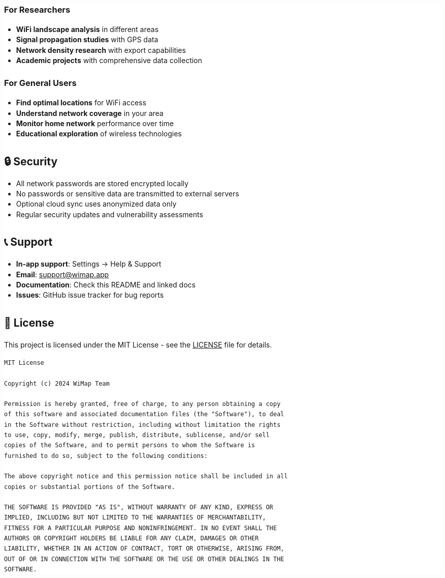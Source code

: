 ### For Researchers
- **WiFi landscape analysis** in different areas
- **Signal propagation studies** with GPS data
- **Network density research** with export capabilities
- **Academic projects** with comprehensive data collection

### For General Users
- **Find optimal locations** for WiFi access
- **Understand network coverage** in your area
- **Monitor home network** performance over time
- **Educational exploration** of wireless technologies

## 🔒 Security

- All network passwords are stored encrypted locally
- No passwords or sensitive data are transmitted to external servers
- Optional cloud sync uses anonymized data only
- Regular security updates and vulnerability assessments

## 📞 Support

- **In-app support**: Settings → Help & Support
- **Email**: support@wimap.app
- **Documentation**: Check this README and linked docs
- **Issues**: GitHub issue tracker for bug reports

## 📜 License

This project is licensed under the MIT License - see the [LICENSE](LICENSE) file for details.

```
MIT License

Copyright (c) 2024 WiMap Team

Permission is hereby granted, free of charge, to any person obtaining a copy
of this software and associated documentation files (the "Software"), to deal
in the Software without restriction, including without limitation the rights
to use, copy, modify, merge, publish, distribute, sublicense, and/or sell
copies of the Software, and to permit persons to whom the Software is
furnished to do so, subject to the following conditions:

The above copyright notice and this permission notice shall be included in all
copies or substantial portions of the Software.

THE SOFTWARE IS PROVIDED "AS IS", WITHOUT WARRANTY OF ANY KIND, EXPRESS OR
IMPLIED, INCLUDING BUT NOT LIMITED TO THE WARRANTIES OF MERCHANTABILITY,
FITNESS FOR A PARTICULAR PURPOSE AND NONINFRINGEMENT. IN NO EVENT SHALL THE
AUTHORS OR COPYRIGHT HOLDERS BE LIABLE FOR ANY CLAIM, DAMAGES OR OTHER
LIABILITY, WHETHER IN AN ACTION OF CONTRACT, TORT OR OTHERWISE, ARISING FROM,
OUT OF OR IN CONNECTION WITH THE SOFTWARE OR THE USE OR OTHER DEALINGS IN THE
SOFTWARE.
```
